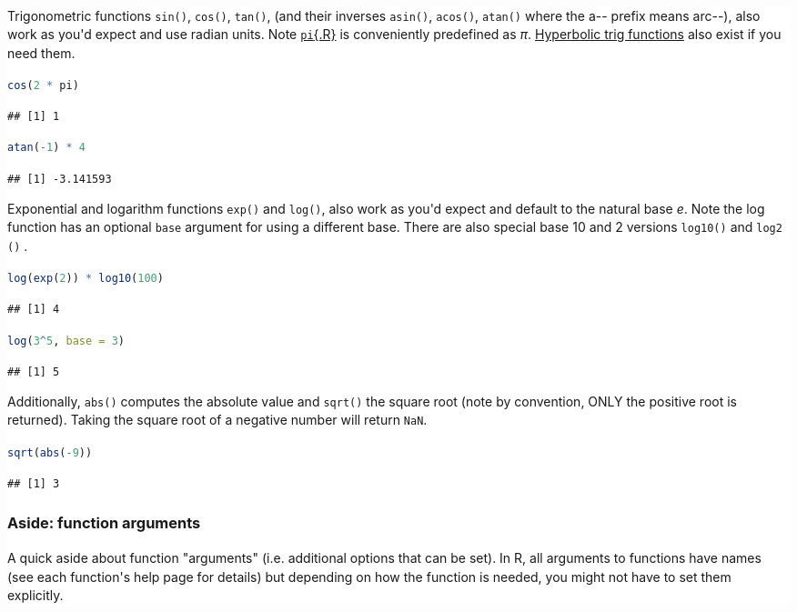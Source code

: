 Trigonometric functions `sin()`, `cos()`, `tan()`, (and their inverses `asin()`, `acos()`, `atan()` where the a-- prefix means arc--), also work as you'd expect and use radian units. Note [`pi`{.R}](https://rdrr.io/r/base/Constants.html) is conveniently predefined as $\pi$. [Hyperbolic trig functions](https://rdrr.io/r/base/Hyperbolic.html) also exist if you need them.


``` r
cos(2 * pi)
```

```
## [1] 1
```

``` r
atan(-1) * 4
```

```
## [1] -3.141593
```

Exponential and logarithm functions `exp()` and `log()`, also work as you'd expect and default to the natural base $e$. Note the log function has an optional `base` argument for using a different base. There are also special base 10 and 2 versions `log10()` and `log2()` .


``` r
log(exp(2)) * log10(100)
```

```
## [1] 4
```


``` r
log(3^5, base = 3)
```

```
## [1] 5
```

Additionally, `abs()` computes the absolute value and `sqrt()` the square root (note by convention, ONLY the positive root is returned). Taking the square root of a negative number will return `NaN`.


``` r
sqrt(abs(-9))
```

```
## [1] 3
```




### Aside: function arguments

A quick aside about function "arguments" (i.e. additional options that can be set). In R, all arguments to functions have names (see each function's help page for details) but depending on how the function is needed, you might not have to set them explicitly.
